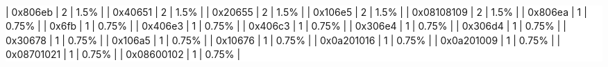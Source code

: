 | 0x806eb    | 2         | 1.5%    |
| 0x40651    | 2         | 1.5%    |
| 0x20655    | 2         | 1.5%    |
| 0x106e5    | 2         | 1.5%    |
| 0x08108109 | 2         | 1.5%    |
| 0x806ea    | 1         | 0.75%   |
| 0x6fb      | 1         | 0.75%   |
| 0x406e3    | 1         | 0.75%   |
| 0x406c3    | 1         | 0.75%   |
| 0x306e4    | 1         | 0.75%   |
| 0x306d4    | 1         | 0.75%   |
| 0x30678    | 1         | 0.75%   |
| 0x106a5    | 1         | 0.75%   |
| 0x10676    | 1         | 0.75%   |
| 0x0a201016 | 1         | 0.75%   |
| 0x0a201009 | 1         | 0.75%   |
| 0x08701021 | 1         | 0.75%   |
| 0x08600102 | 1         | 0.75%   |
